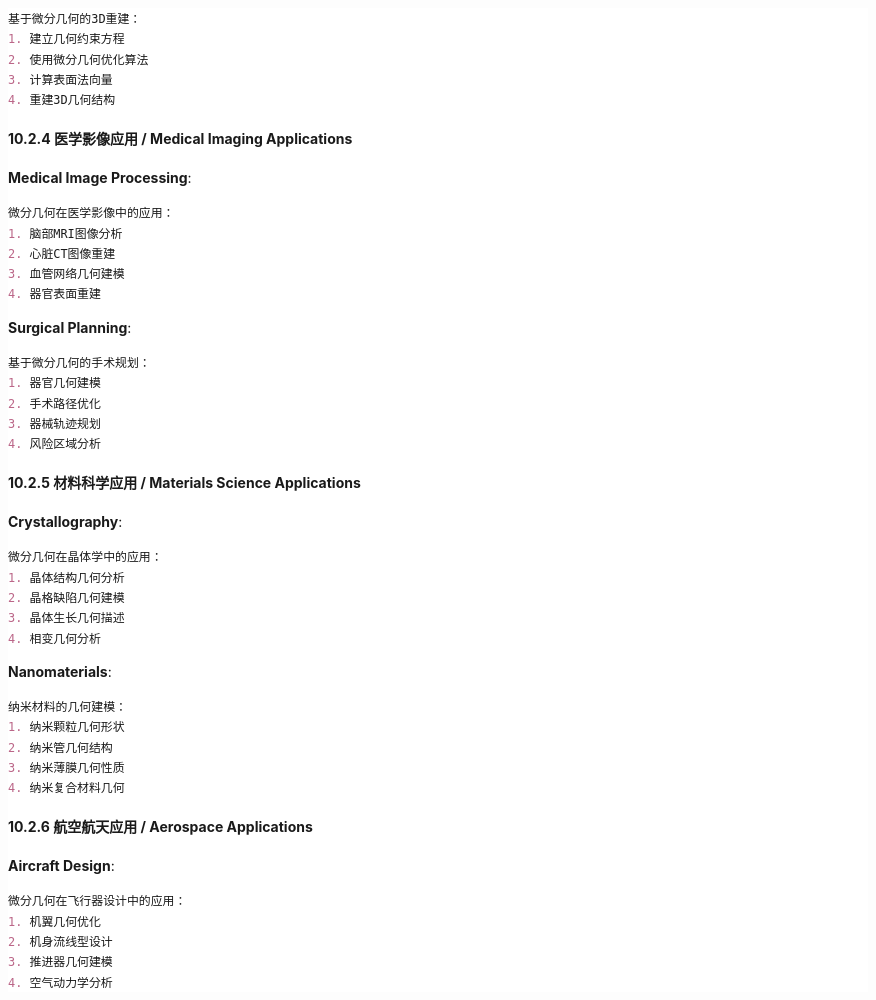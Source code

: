```markdown
基于微分几何的3D重建：
1. 建立几何约束方程
2. 使用微分几何优化算法
3. 计算表面法向量
4. 重建3D几何结构
```

#### 10.2.4 医学影像应用 / Medical Imaging Applications

**Medical Image Processing**:

```markdown
微分几何在医学影像中的应用：
1. 脑部MRI图像分析
2. 心脏CT图像重建
3. 血管网络几何建模
4. 器官表面重建
```

**Surgical Planning**:

```markdown
基于微分几何的手术规划：
1. 器官几何建模
2. 手术路径优化
3. 器械轨迹规划
4. 风险区域分析
```

#### 10.2.5 材料科学应用 / Materials Science Applications

**Crystallography**:

```markdown
微分几何在晶体学中的应用：
1. 晶体结构几何分析
2. 晶格缺陷几何建模
3. 晶体生长几何描述
4. 相变几何分析
```

**Nanomaterials**:

```markdown
纳米材料的几何建模：
1. 纳米颗粒几何形状
2. 纳米管几何结构
3. 纳米薄膜几何性质
4. 纳米复合材料几何
```

#### 10.2.6 航空航天应用 / Aerospace Applications

**Aircraft Design**:

```markdown
微分几何在飞行器设计中的应用：
1. 机翼几何优化
2. 机身流线型设计
3. 推进器几何建模
4. 空气动力学分析
```
